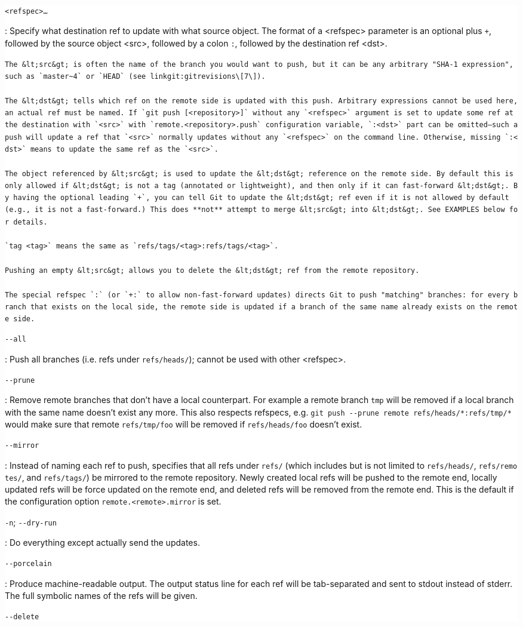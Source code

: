 `<refspec>…`

:   Specify what destination ref to update with what source object. The format of a &lt;refspec&gt; parameter is an optional plus `+`, followed by the source object &lt;src&gt;, followed by a colon `:`, followed by the destination ref &lt;dst&gt;.

    The &lt;src&gt; is often the name of the branch you would want to push, but it can be any arbitrary "SHA-1 expression", such as `master~4` or `HEAD` (see linkgit:gitrevisions\[7\]).

    The &lt;dst&gt; tells which ref on the remote side is updated with this push. Arbitrary expressions cannot be used here, an actual ref must be named. If `git push [<repository>]` without any `<refspec>` argument is set to update some ref at the destination with `<src>` with `remote.<repository>.push` configuration variable, `:<dst>` part can be omitted—such a push will update a ref that `<src>` normally updates without any `<refspec>` on the command line. Otherwise, missing `:<dst>` means to update the same ref as the `<src>`.

    The object referenced by &lt;src&gt; is used to update the &lt;dst&gt; reference on the remote side. By default this is only allowed if &lt;dst&gt; is not a tag (annotated or lightweight), and then only if it can fast-forward &lt;dst&gt;. By having the optional leading `+`, you can tell Git to update the &lt;dst&gt; ref even if it is not allowed by default (e.g., it is not a fast-forward.) This does **not** attempt to merge &lt;src&gt; into &lt;dst&gt;. See EXAMPLES below for details.

    `tag <tag>` means the same as `refs/tags/<tag>:refs/tags/<tag>`.

    Pushing an empty &lt;src&gt; allows you to delete the &lt;dst&gt; ref from the remote repository.

    The special refspec `:` (or `+:` to allow non-fast-forward updates) directs Git to push "matching" branches: for every branch that exists on the local side, the remote side is updated if a branch of the same name already exists on the remote side.

`--all`

:   Push all branches (i.e. refs under `refs/heads/`); cannot be used with other &lt;refspec&gt;.

`--prune`

:   Remove remote branches that don’t have a local counterpart. For example a remote branch `tmp` will be removed if a local branch with the same name doesn’t exist any more. This also respects refspecs, e.g. `git push --prune remote refs/heads/*:refs/tmp/*` would make sure that remote `refs/tmp/foo` will be removed if `refs/heads/foo` doesn’t exist.

`--mirror`

:   Instead of naming each ref to push, specifies that all refs under `refs/` (which includes but is not limited to `refs/heads/`, `refs/remotes/`, and `refs/tags/`) be mirrored to the remote repository. Newly created local refs will be pushed to the remote end, locally updated refs will be force updated on the remote end, and deleted refs will be removed from the remote end. This is the default if the configuration option `remote.<remote>.mirror` is set.

`-n`; `--dry-run`

:   Do everything except actually send the updates.

`--porcelain`

:   Produce machine-readable output. The output status line for each ref will be tab-separated and sent to stdout instead of stderr. The full symbolic names of the refs will be given.

`--delete`
